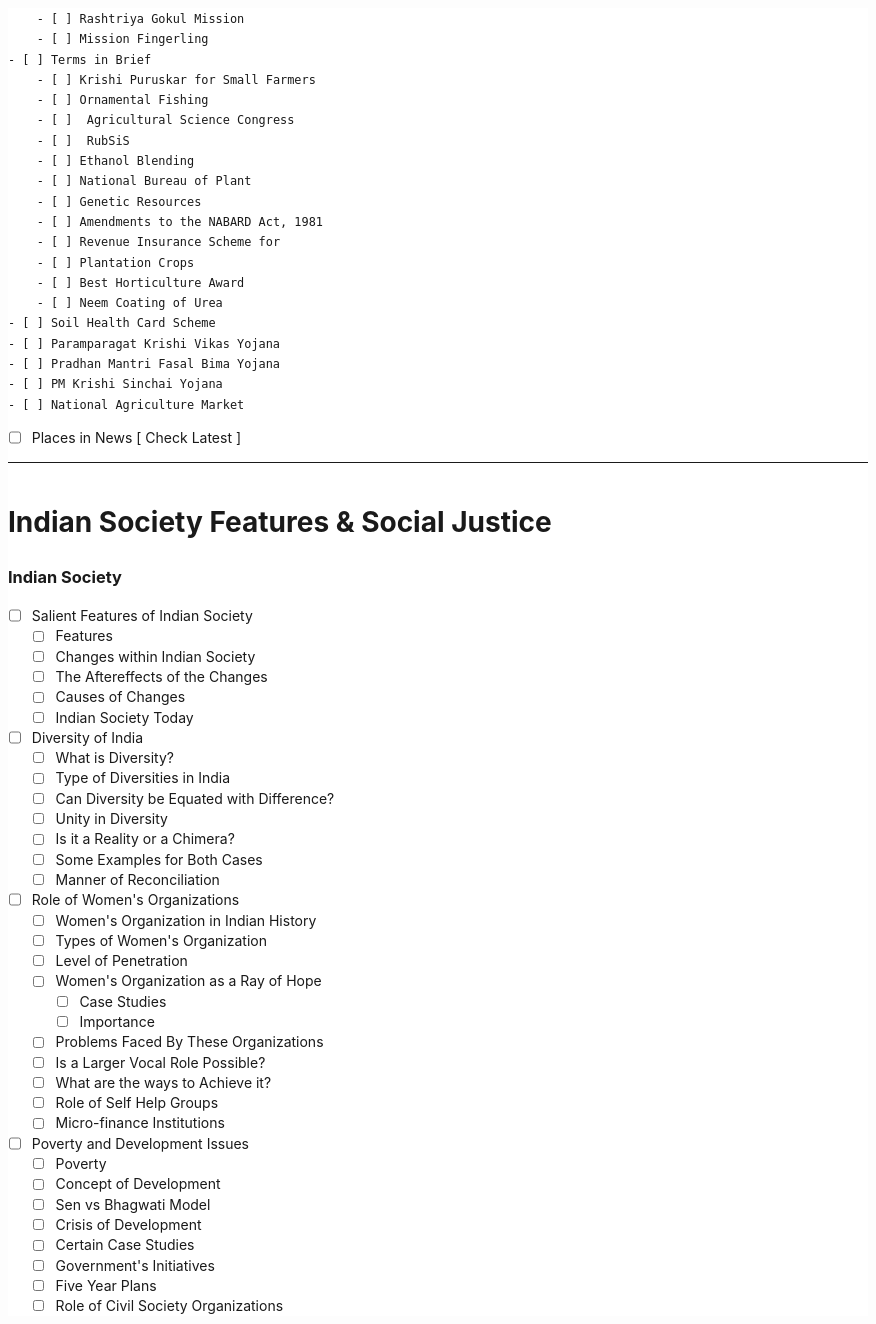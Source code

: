 		- [ ] Rashtriya Gokul Mission
		- [ ] Mission Fingerling
	- [ ] Terms in Brief
		- [ ] Krishi Puruskar for Small Farmers 
		- [ ] Ornamental Fishing 
		- [ ]  Agricultural Science Congress 
		- [ ]  RubSiS 
		- [ ] Ethanol Blending 
		- [ ] National Bureau of Plant 
		- [ ] Genetic Resources
		- [ ] Amendments to the NABARD Act, 1981 
		- [ ] Revenue Insurance Scheme for
		- [ ] Plantation Crops
		- [ ] Best Horticulture Award 
		- [ ] Neem Coating of Urea
	- [ ] Soil Health Card Scheme
	- [ ] Paramparagat Krishi Vikas Yojana
	- [ ] Pradhan Mantri Fasal Bima Yojana
	- [ ] PM Krishi Sinchai Yojana
	- [ ] National Agriculture Market
- [ ] Places in News [ Check Latest ]

----

# Indian Society Features & Social Justice

### Indian Society

- [ ] Salient Features of Indian Society
	- [ ] Features
	- [ ] Changes within Indian Society
	- [ ] The Aftereffects of the Changes
	- [ ] Causes of Changes
	- [ ] Indian Society Today
- [ ] Diversity of India
	- [ ] What is Diversity?
	- [ ] Type of Diversities in India
	- [ ] Can Diversity be Equated with Difference?
	- [ ] Unity in Diversity
	- [ ] Is it a Reality or a Chimera?
	- [ ] Some Examples for Both Cases
	- [ ] Manner of Reconciliation
- [ ] Role of Women's Organizations
	- [ ] Women's Organization in Indian History
	- [ ] Types of Women's Organization
	- [ ] Level of Penetration
	- [ ] Women's Organization as a Ray of Hope
		- [ ] Case Studies
		- [ ] Importance
	- [ ] Problems Faced By These Organizations
	- [ ] Is a Larger Vocal Role Possible?
	- [ ] What are the ways to Achieve it?
	- [ ] Role of Self Help Groups
	- [ ] Micro-finance Institutions
- [ ] Poverty and Development Issues
	- [ ] Poverty
	- [ ] Concept of Development
	- [ ] Sen vs Bhagwati Model
	- [ ] Crisis of Development
	- [ ] Certain Case Studies
	- [ ] Government's Initiatives
	- [ ] Five Year Plans
	- [ ] Role of Civil Society Organizations
